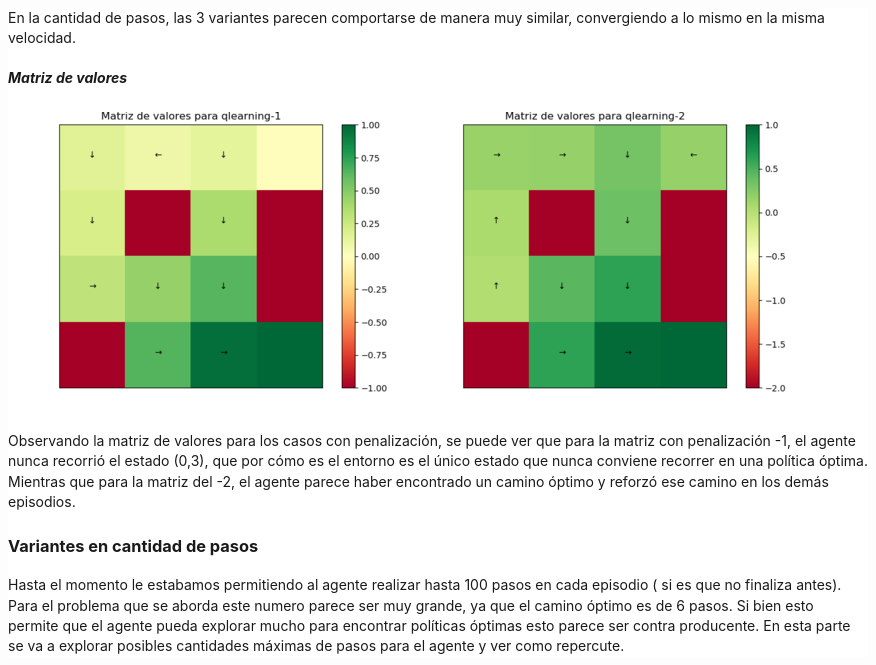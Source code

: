 En la cantidad de pasos, las 3 variantes parecen comportarse de manera muy similar, convergiendo 
a lo mismo en la misma velocidad. 


##### Matriz de valores

![](img/matriz_pen-1.png) ![](img/matriz_pen-2.png)

Observando la matriz de valores para los casos con penalización, se puede ver que para la matriz 
con penalización -1, el agente nunca recorrió el estado (0,3), que por cómo es el entorno es el 
único estado que nunca conviene recorrer en una política óptima. Mientras que para la matriz del 
-2, el agente parece haber encontrado un camino óptimo y reforzó ese camino en los demás episodios.


### Variantes en cantidad de pasos

Hasta el momento le estabamos permitiendo al agente realizar hasta 100 pasos en cada episodio (
si es que no finaliza antes). Para el problema que se aborda este numero parece ser muy grande, 
ya que el camino óptimo es de 6 pasos. Si bien esto permite que el agente pueda explorar mucho 
para encontrar políticas óptimas esto parece ser contra producente. En esta parte se va a explorar 
posibles cantidades máximas de pasos para el agente y ver como repercute.
